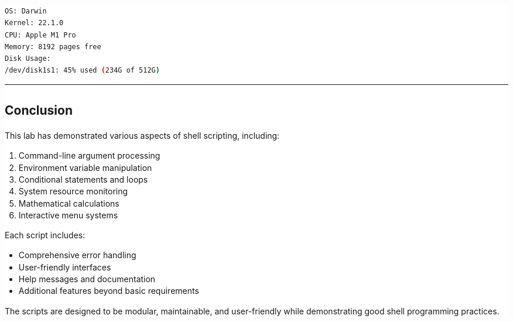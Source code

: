 ```bash
OS: Darwin
Kernel: 22.1.0
CPU: Apple M1 Pro
Memory: 8192 pages free
Disk Usage:
/dev/disk1s1: 45% used (234G of 512G)
```

---

## Conclusion
This lab has demonstrated various aspects of shell scripting, including:
1. Command-line argument processing
2. Environment variable manipulation
3. Conditional statements and loops
4. System resource monitoring
5. Mathematical calculations
6. Interactive menu systems

Each script includes:
- Comprehensive error handling
- User-friendly interfaces
- Help messages and documentation
- Additional features beyond basic requirements

The scripts are designed to be modular, maintainable, and user-friendly while demonstrating good shell programming practices. 